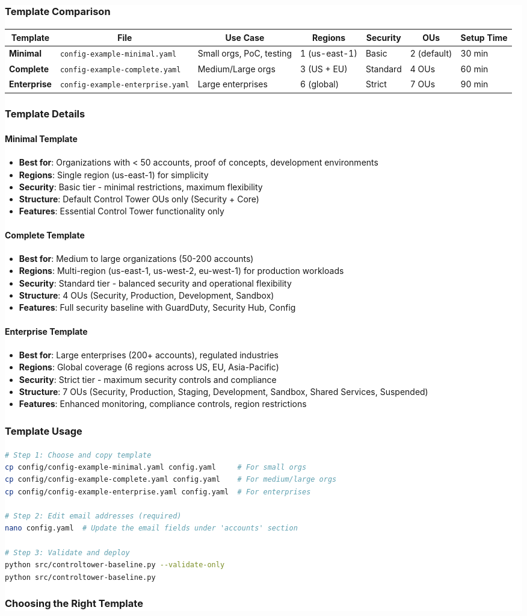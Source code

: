 ### Template Comparison

| Template | File | Use Case | Regions | Security | OUs | Setup Time |
|----------|------|----------|---------|----------|-----|------------|
| **Minimal** | `config-example-minimal.yaml` | Small orgs, PoC, testing | 1 (us-east-1) | Basic | 2 (default) | 30 min |
| **Complete** | `config-example-complete.yaml` | Medium/Large orgs | 3 (US + EU) | Standard | 4 OUs | 60 min |
| **Enterprise** | `config-example-enterprise.yaml` | Large enterprises | 6 (global) | Strict | 7 OUs | 90 min |

### Template Details

#### Minimal Template
- **Best for**: Organizations with < 50 accounts, proof of concepts, development environments
- **Regions**: Single region (us-east-1) for simplicity
- **Security**: Basic tier - minimal restrictions, maximum flexibility
- **Structure**: Default Control Tower OUs only (Security + Core)
- **Features**: Essential Control Tower functionality only

#### Complete Template  
- **Best for**: Medium to large organizations (50-200 accounts)
- **Regions**: Multi-region (us-east-1, us-west-2, eu-west-1) for production workloads
- **Security**: Standard tier - balanced security and operational flexibility
- **Structure**: 4 OUs (Security, Production, Development, Sandbox)
- **Features**: Full security baseline with GuardDuty, Security Hub, Config

#### Enterprise Template
- **Best for**: Large enterprises (200+ accounts), regulated industries
- **Regions**: Global coverage (6 regions across US, EU, Asia-Pacific)
- **Security**: Strict tier - maximum security controls and compliance
- **Structure**: 7 OUs (Security, Production, Staging, Development, Sandbox, Shared Services, Suspended)
- **Features**: Enhanced monitoring, compliance controls, region restrictions

### Template Usage

```bash
# Step 1: Choose and copy template
cp config/config-example-minimal.yaml config.yaml     # For small orgs
cp config/config-example-complete.yaml config.yaml    # For medium/large orgs  
cp config/config-example-enterprise.yaml config.yaml  # For enterprises

# Step 2: Edit email addresses (required)
nano config.yaml  # Update the email fields under 'accounts' section

# Step 3: Validate and deploy
python src/controltower-baseline.py --validate-only
python src/controltower-baseline.py
```

### Choosing the Right Template
